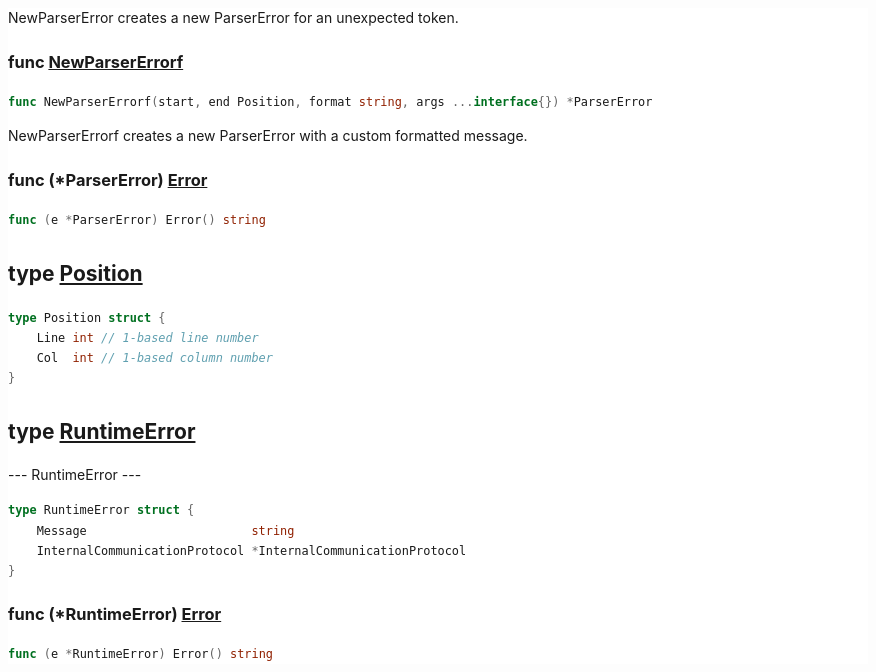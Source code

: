 NewParserError creates a new ParserError for an unexpected token.

<a name="NewParserErrorf"></a>
### func [NewParserErrorf](<https://github.com/dev-kas/virtlang-go/blob/master/errors/errors.go#L132>)

```go
func NewParserErrorf(start, end Position, format string, args ...interface{}) *ParserError
```

NewParserErrorf creates a new ParserError with a custom formatted message.

<a name="ParserError.Error"></a>
### func \(\*ParserError\) [Error](<https://github.com/dev-kas/virtlang-go/blob/master/errors/errors.go#L103>)

```go
func (e *ParserError) Error() string
```



<a name="Position"></a>
## type [Position](<https://github.com/dev-kas/virtlang-go/blob/master/errors/errors.go#L9-L12>)



```go
type Position struct {
    Line int // 1-based line number
    Col  int // 1-based column number
}
```

<a name="RuntimeError"></a>
## type [RuntimeError](<https://github.com/dev-kas/virtlang-go/blob/master/errors/errors.go#L29-L32>)

\-\-\- RuntimeError \-\-\-

```go
type RuntimeError struct {
    Message                       string
    InternalCommunicationProtocol *InternalCommunicationProtocol
}
```

<a name="RuntimeError.Error"></a>
### func \(\*RuntimeError\) [Error](<https://github.com/dev-kas/virtlang-go/blob/master/errors/errors.go#L34>)

```go
func (e *RuntimeError) Error() string
```
